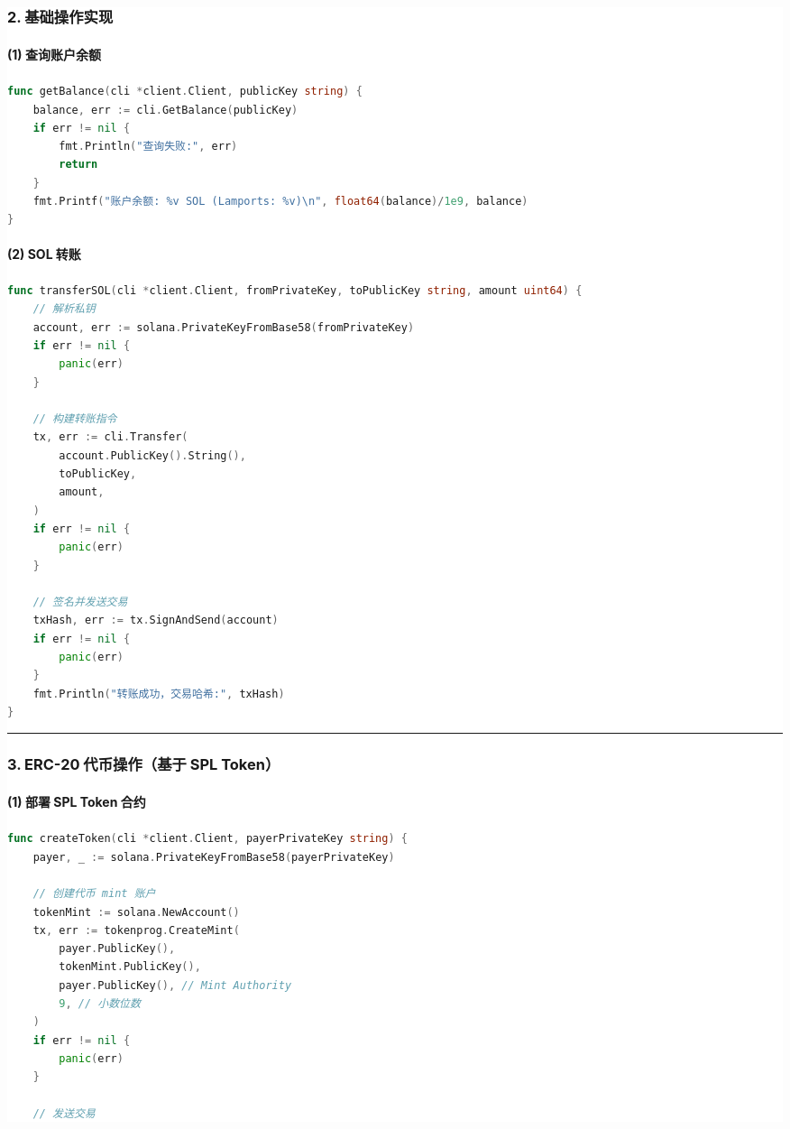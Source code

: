 ### 2. 基础操作实现

#### (1) 查询账户余额
```go
func getBalance(cli *client.Client, publicKey string) {
	balance, err := cli.GetBalance(publicKey)
	if err != nil {
		fmt.Println("查询失败:", err)
		return
	}
	fmt.Printf("账户余额: %v SOL (Lamports: %v)\n", float64(balance)/1e9, balance)
}
```

#### (2) SOL 转账
```go
func transferSOL(cli *client.Client, fromPrivateKey, toPublicKey string, amount uint64) {
	// 解析私钥
	account, err := solana.PrivateKeyFromBase58(fromPrivateKey)
	if err != nil {
		panic(err)
	}

	// 构建转账指令
	tx, err := cli.Transfer(
		account.PublicKey().String(),
		toPublicKey,
		amount,
	)
	if err != nil {
		panic(err)
	}

	// 签名并发送交易
	txHash, err := tx.SignAndSend(account)
	if err != nil {
		panic(err)
	}
	fmt.Println("转账成功，交易哈希:", txHash)
}
```

---

### 3. ERC-20 代币操作（基于 SPL Token）

#### (1) 部署 SPL Token 合约
```go
func createToken(cli *client.Client, payerPrivateKey string) {
	payer, _ := solana.PrivateKeyFromBase58(payerPrivateKey)

	// 创建代币 mint 账户
	tokenMint := solana.NewAccount()
	tx, err := tokenprog.CreateMint(
		payer.PublicKey(),
		tokenMint.PublicKey(),
		payer.PublicKey(), // Mint Authority
		9, // 小数位数
	)
	if err != nil {
		panic(err)
	}

	// 发送交易
```